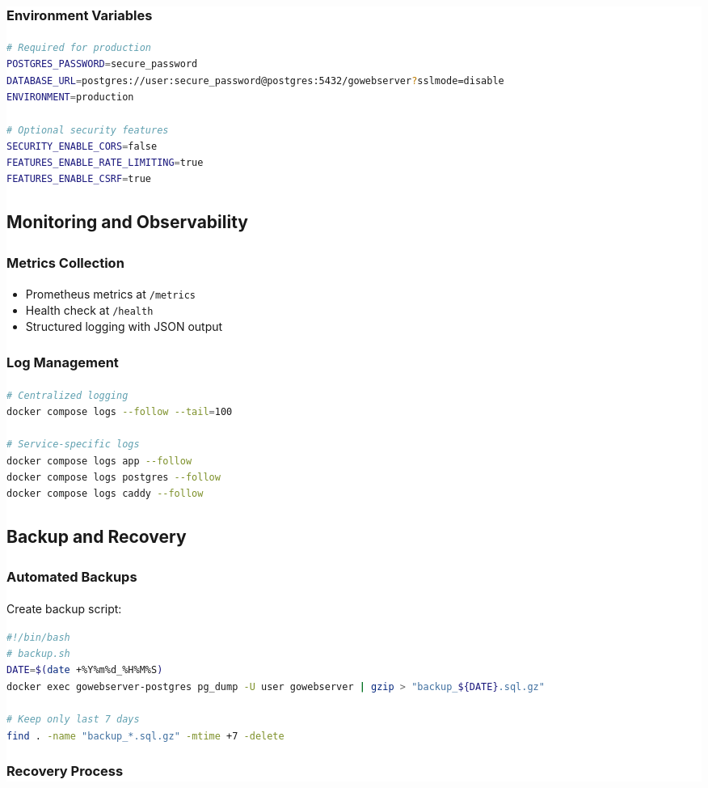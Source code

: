 ### Environment Variables

```bash
# Required for production
POSTGRES_PASSWORD=secure_password
DATABASE_URL=postgres://user:secure_password@postgres:5432/gowebserver?sslmode=disable
ENVIRONMENT=production

# Optional security features  
SECURITY_ENABLE_CORS=false
FEATURES_ENABLE_RATE_LIMITING=true
FEATURES_ENABLE_CSRF=true
```

## Monitoring and Observability

### Metrics Collection

- Prometheus metrics at `/metrics`
- Health check at `/health`
- Structured logging with JSON output

### Log Management

```bash
# Centralized logging
docker compose logs --follow --tail=100

# Service-specific logs
docker compose logs app --follow
docker compose logs postgres --follow
docker compose logs caddy --follow
```

## Backup and Recovery

### Automated Backups

Create backup script:

```bash
#!/bin/bash
# backup.sh
DATE=$(date +%Y%m%d_%H%M%S)
docker exec gowebserver-postgres pg_dump -U user gowebserver | gzip > "backup_${DATE}.sql.gz"

# Keep only last 7 days
find . -name "backup_*.sql.gz" -mtime +7 -delete
```

### Recovery Process
